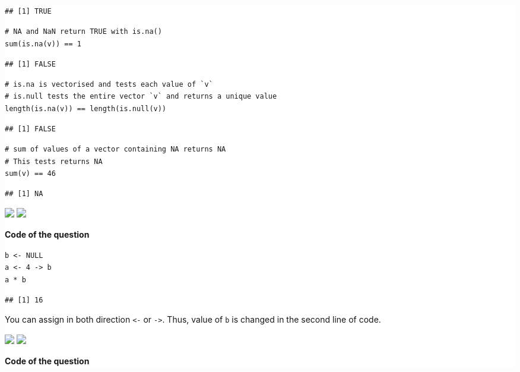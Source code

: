 ```
## [1] TRUE
```

```
# NA and NaN return TRUE with is.na()
sum(is.na(v)) == 1
```

```
## [1] FALSE
```

```
# is.na is vectorised and tests each value of `v`
# is.null tests the entire vector `v` and returns a unique value
length(is.na(v)) == length(is.null(v))
```

```
## [1] FALSE
```

```
# sum of values of a vector containing NA returns NA
# This tests returns NA
sum(v) == 46
```

```
## [1] NA
```

![](https://i2.wp.com/rtask.thinkr.fr/wp-content/uploads/quizz-q12-1.png?w=456&is-pending-load=1#038;ssl=1)
![](https://i2.wp.com/rtask.thinkr.fr/wp-content/uploads/quizz-q12-1.png?w=456&ssl=1)


**Code of the question**

```
b <- NULL
a <- 4 -> b
a * b
```

```
## [1] 16
```

> 
You can assign in both direction `<-` or `->`. Thus, value of `b` is changed in the second line of code.


![](https://i2.wp.com/rtask.thinkr.fr/wp-content/uploads/quizz-q13-1.png?w=456&is-pending-load=1#038;ssl=1)
![](https://i2.wp.com/rtask.thinkr.fr/wp-content/uploads/quizz-q13-1.png?w=456&ssl=1)


**Code of the question**
